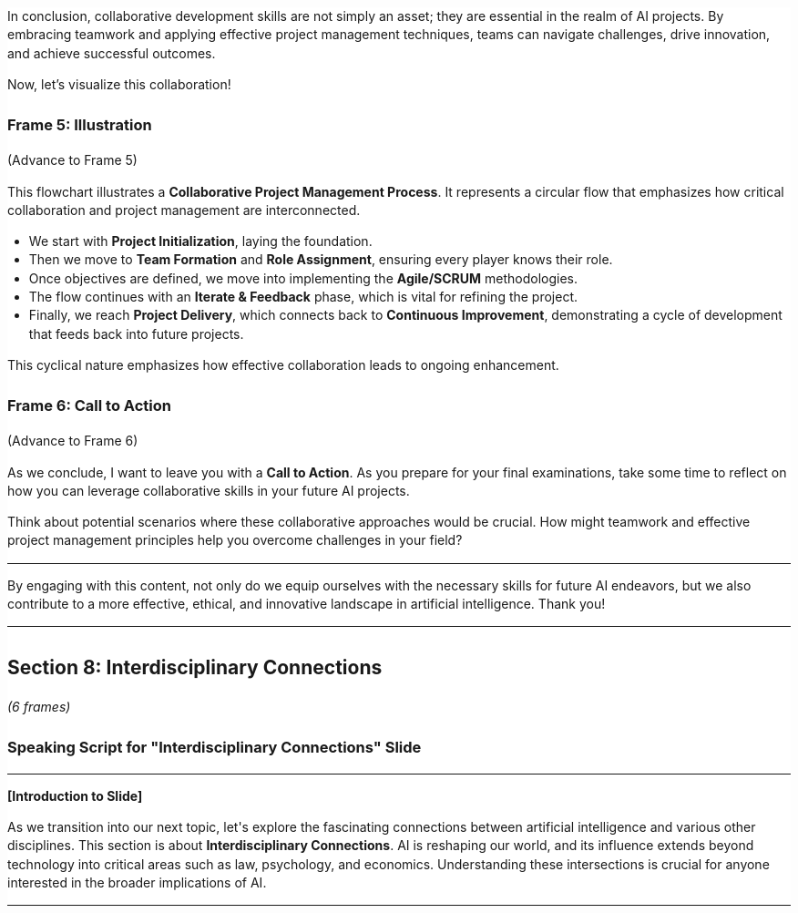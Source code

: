 In conclusion, collaborative development skills are not simply an asset; they are essential in the realm of AI projects. By embracing teamwork and applying effective project management techniques, teams can navigate challenges, drive innovation, and achieve successful outcomes.

Now, let’s visualize this collaboration!

### Frame 5: Illustration
(Advance to Frame 5)

This flowchart illustrates a **Collaborative Project Management Process**. It represents a circular flow that emphasizes how critical collaboration and project management are interconnected.

- We start with **Project Initialization**, laying the foundation.
- Then we move to **Team Formation** and **Role Assignment**, ensuring every player knows their role.
- Once objectives are defined, we move into implementing the **Agile/SCRUM** methodologies.
- The flow continues with an **Iterate & Feedback** phase, which is vital for refining the project.
- Finally, we reach **Project Delivery**, which connects back to **Continuous Improvement**, demonstrating a cycle of development that feeds back into future projects.

This cyclical nature emphasizes how effective collaboration leads to ongoing enhancement.

### Frame 6: Call to Action
(Advance to Frame 6)

As we conclude, I want to leave you with a **Call to Action**. As you prepare for your final examinations, take some time to reflect on how you can leverage collaborative skills in your future AI projects. 

Think about potential scenarios where these collaborative approaches would be crucial. How might teamwork and effective project management principles help you overcome challenges in your field?

---

By engaging with this content, not only do we equip ourselves with the necessary skills for future AI endeavors, but we also contribute to a more effective, ethical, and innovative landscape in artificial intelligence. Thank you!

---

## Section 8: Interdisciplinary Connections
*(6 frames)*

### Speaking Script for "Interdisciplinary Connections" Slide 

---

**[Introduction to Slide]**

As we transition into our next topic, let's explore the fascinating connections between artificial intelligence and various other disciplines. This section is about **Interdisciplinary Connections**. AI is reshaping our world, and its influence extends beyond technology into critical areas such as law, psychology, and economics. Understanding these intersections is crucial for anyone interested in the broader implications of AI. 

---